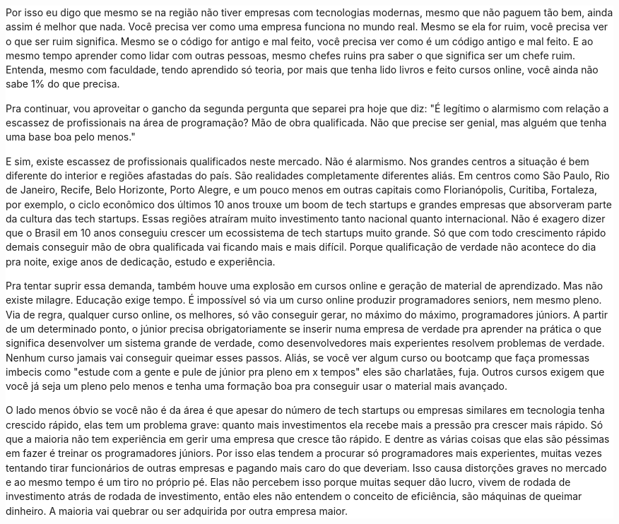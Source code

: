 
Por isso eu digo que mesmo se na região não tiver empresas com tecnologias modernas, mesmo que não paguem tão bem, ainda assim é melhor que nada. Você precisa ver como uma empresa funciona no mundo real. Mesmo se ela for ruim, você precisa ver o que ser ruim significa. Mesmo se o código for antigo e mal feito, você precisa ver como é um código antigo e mal feito. E ao mesmo tempo aprender como lidar com outras pessoas, mesmo chefes ruins pra saber o que significa ser um chefe ruim. Entenda, mesmo com faculdade, tendo aprendido só teoria, por mais que tenha lido livros e feito cursos online, você ainda não sabe 1% do que precisa.




Pra continuar, vou aproveitar o gancho da segunda pergunta que separei pra hoje que diz: "É legítimo o alarmismo com relação a escassez de profissionais na área de programação? Mão de obra qualificada. Não que precise ser genial, mas alguém que tenha uma base boa pelo menos."




E sim, existe escassez de profissionais qualificados neste mercado. Não é alarmismo. Nos grandes centros a situação é bem diferente do interior e regiões afastadas do país. São realidades completamente diferentes aliás. Em centros como São Paulo, Rio de Janeiro, Recife, Belo Horizonte, Porto Alegre, e um pouco menos em outras capitais como Florianópolis, Curitiba, Fortaleza, por exemplo, o ciclo econômico dos últimos 10 anos trouxe um boom de tech startups e grandes empresas que absorveram parte da cultura das tech startups. Essas regiões atraíram muito investimento tanto nacional quanto internacional. Não é exagero dizer que o Brasil em 10 anos conseguiu crescer um ecossistema de tech startups muito grande. Só que com todo crescimento rápido demais conseguir mão de obra qualificada vai ficando mais e mais difícil. Porque qualificação de verdade não acontece do dia pra noite, exige anos de dedicação, estudo e experiência.





Pra tentar suprir essa demanda, também houve uma explosão em cursos online e geração de material de aprendizado. Mas não existe milagre. Educação exige tempo. É impossível só via um curso online produzir programadores seniors, nem mesmo pleno. Via de regra, qualquer curso online, os melhores, só vão conseguir gerar, no máximo do máximo, programadores júniors. A partir de um determinado ponto, o júnior precisa obrigatoriamente se inserir numa empresa de verdade pra aprender na prática o que significa desenvolver um sistema grande de verdade, como desenvolvedores mais experientes resolvem problemas de verdade. Nenhum curso jamais vai conseguir queimar esses passos. Aliás, se você ver algum curso ou bootcamp que faça promessas imbecis como "estude com a gente e pule de júnior pra pleno em x tempos" eles são charlatães, fuja. Outros cursos exigem que você já seja um pleno pelo menos e tenha uma formação boa pra conseguir usar o material mais avançado. 





O lado menos óbvio se você não é da área é que apesar do número de tech startups ou empresas similares em tecnologia tenha crescido rápido, elas tem um problema grave: quanto mais investimentos ela recebe mais a pressão pra crescer mais rápido. Só que a maioria não tem experiência em gerir uma empresa que cresce tão rápido. E dentre as várias coisas que elas são péssimas em fazer é treinar os programadores júniors. Por isso elas tendem a procurar só programadores mais experientes, muitas vezes tentando tirar funcionários de outras empresas e pagando mais caro do que deveriam. Isso causa distorções graves no mercado e ao mesmo tempo é um tiro no próprio pé. Elas não percebem isso porque muitas sequer dão lucro, vivem de rodada de investimento atrás de rodada de investimento, então eles não entendem o conceito de eficiência, são máquinas de queimar dinheiro. A maioria vai quebrar ou ser adquirida por outra empresa maior.
